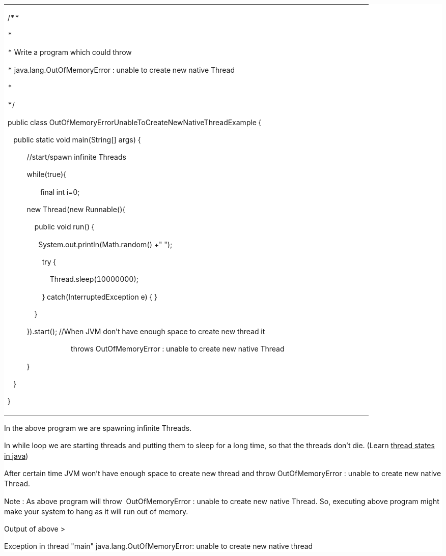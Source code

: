 <table><colgroup><col width="716"></colgroup><tbody><tr><td><p><span>/**</span></p><p><span>*</span></p><p><span>* Write a program which could throw</span></p><p><span>* java.lang.OutOfMemoryError : unable to create new native Thread</span></p><p><span>*</span></p><p><span>*/</span></p><p><span>public</span><span> </span><span>class</span><span> OutOfMemoryErrorUnableToCreateNewNativeThreadExample {</span></p><p><span>&nbsp;&nbsp;</span><span><span> </span></span><span>public</span><span> </span><span>static</span><span> </span><span>void</span><span> main(String[] </span><span>args</span><span>) {</span></p><p><span>&nbsp;&nbsp;&nbsp;&nbsp;&nbsp;&nbsp;&nbsp;&nbsp;&nbsp;</span><span><span> </span></span><span>//start/spawn infinite Threads</span></p><p><span>&nbsp;&nbsp;&nbsp;&nbsp;&nbsp;&nbsp;&nbsp;&nbsp;&nbsp;</span><span><span> </span></span><span>while</span><span>(</span><span>true</span><span>){</span></p><p><span>&nbsp;&nbsp;&nbsp;&nbsp;&nbsp;&nbsp;&nbsp;&nbsp;&nbsp;&nbsp;&nbsp;&nbsp;&nbsp;&nbsp;&nbsp;&nbsp;</span><span><span> </span></span><span>final</span><span> </span><span>int</span><span> </span><span>i</span><span>=0;</span></p><p><span>&nbsp;&nbsp;&nbsp;&nbsp;&nbsp;&nbsp;&nbsp;&nbsp;&nbsp;</span><span><span> </span></span><span><span></span></span><span>new</span><span> Thread(</span><span>new</span><span> Runnable(){</span></p><p><span>&nbsp;&nbsp;&nbsp;&nbsp;&nbsp;&nbsp;&nbsp;&nbsp;&nbsp;</span><span><span> </span></span><span>&nbsp;&nbsp;&nbsp;</span><span><span> </span></span><span>public</span><span> </span><span>void</span><span> run() {</span></p><p><span>&nbsp;&nbsp;&nbsp;&nbsp;&nbsp;&nbsp;&nbsp;&nbsp;&nbsp;</span><span><span> </span></span><span>&nbsp;&nbsp;&nbsp;</span><span><span> </span></span><span>&nbsp;</span><span><span> </span></span><span>System.</span><span>out</span><span>.println(Math.</span><span>random</span><span>() +</span><span>" "</span><span>);</span></p><p><span>&nbsp;&nbsp;&nbsp;&nbsp;&nbsp;&nbsp;&nbsp;&nbsp;&nbsp;</span><span><span> </span></span><span>&nbsp;&nbsp;&nbsp;&nbsp;&nbsp;&nbsp;&nbsp;</span><span><span> </span></span><span>try</span><span> {</span></p><p><span>&nbsp;&nbsp;&nbsp;&nbsp;&nbsp;&nbsp;&nbsp;&nbsp;&nbsp;</span><span><span> </span></span><span>&nbsp;&nbsp;&nbsp;&nbsp;&nbsp;&nbsp;&nbsp;&nbsp;&nbsp;&nbsp;&nbsp;</span><span><span> </span></span><span>Thread.</span><span>sleep</span><span>(10000000);</span></p><p><span>&nbsp;&nbsp;&nbsp;&nbsp;&nbsp;&nbsp;&nbsp;&nbsp;&nbsp;</span><span><span> </span></span><span>&nbsp;&nbsp;&nbsp;&nbsp;&nbsp;&nbsp;&nbsp;</span><span><span> </span></span><span>} </span><span>catch</span><span>(InterruptedException </span><span>e</span><span>) { } &nbsp;&nbsp;&nbsp;</span><span><span></span></span></p><p><span>&nbsp;&nbsp;&nbsp;&nbsp;&nbsp;&nbsp;&nbsp;&nbsp;&nbsp;</span><span><span> </span></span><span>&nbsp;&nbsp;&nbsp;</span><span><span> </span></span><span>} &nbsp;&nbsp;</span></p><p><span>&nbsp;&nbsp;&nbsp;&nbsp;&nbsp;&nbsp;&nbsp;&nbsp;&nbsp;</span><span><span> </span></span><span><span></span></span><span>}).start(); </span><span>//When JVM don’t have enough space to create new thread it</span></p><p><span>&nbsp;&nbsp;&nbsp;&nbsp;&nbsp;&nbsp;&nbsp;&nbsp;&nbsp;&nbsp;&nbsp;&nbsp;&nbsp;&nbsp;&nbsp;&nbsp;&nbsp;&nbsp;&nbsp;&nbsp;&nbsp;&nbsp;&nbsp;&nbsp;&nbsp;&nbsp;&nbsp;&nbsp;&nbsp;&nbsp;&nbsp;&nbsp;&nbsp;throws </span><span>OutOfMemoryError : unable to create new native Thread</span></p><p><span>&nbsp;&nbsp;&nbsp;&nbsp;&nbsp;&nbsp;&nbsp;&nbsp;&nbsp;</span><span><span> </span></span><span>}</span></p><p><span>&nbsp;&nbsp;</span><span><span> </span></span><span>}</span></p><p><span>}</span></p></td></tr></tbody></table>

In the above program we are spawning infinite Threads.

In while loop we are starting threads and putting them to sleep for a long time, so that the threads don’t die. (Learn [thread states in java](http://www.javamadesoeasy.com/2015/03/thread-states-thread-life-cycle-in-java.html))

After certain time JVM won’t have enough space to create new thread and throw OutOfMemoryError : unable to create new native Thread.

Note : As above program will throw  OutOfMemoryError : unable to create new native Thread. So, executing above program might make your system to hang as it will run out of memory.

Output of above >

Exception in thread "main" java.lang.OutOfMemoryError: unable to create new native thread
